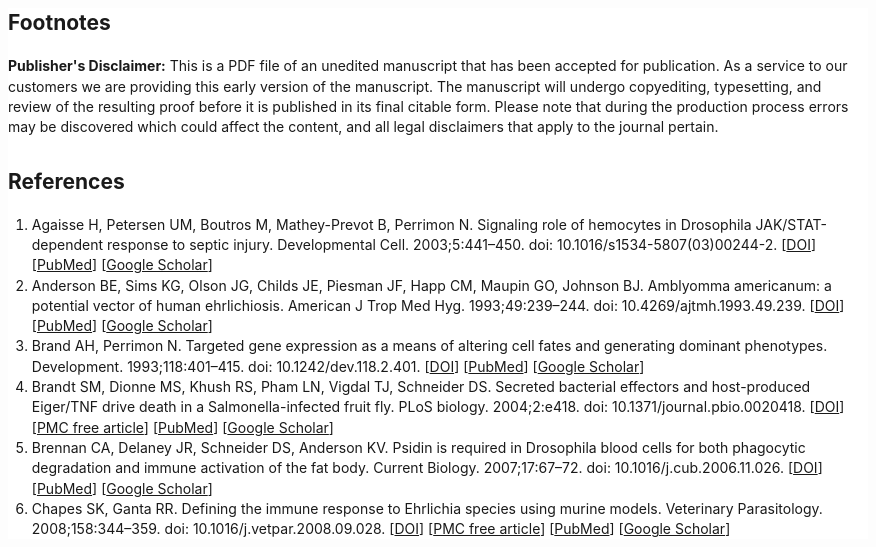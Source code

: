 ## Footnotes

**Publisher's Disclaimer:** This is a PDF file of an unedited manuscript that has been accepted for publication. As a service to our customers we are providing this early version of the manuscript. The manuscript will undergo copyediting, typesetting, and review of the resulting proof before it is published in its final citable form. Please note that during the production process errors may be discovered which could affect the content, and all legal disclaimers that apply to the journal pertain.

## References

1.  Agaisse H, Petersen UM, Boutros M, Mathey-Prevot B, Perrimon N. Signaling role of hemocytes in Drosophila JAK/STAT-dependent response to septic injury. Developmental Cell. 2003;5:441–450. doi: 10.1016/s1534-5807(03)00244-2. \[[DOI](https://doi.org/10.1016/s1534-5807\(03\)00244-2)\] \[[PubMed](https://pubmed.ncbi.nlm.nih.gov/12967563/)\] \[[Google Scholar](https://scholar.google.com/scholar_lookup?journal=Developmental%20Cell&title=Signaling%20role%20of%20hemocytes%20in%20Drosophila%20JAK/STAT-dependent%20response%20to%20septic%20injury&author=H%20Agaisse&author=UM%20Petersen&author=M%20Boutros&author=B%20Mathey-Prevot&author=N%20Perrimon&volume=5&publication_year=2003&pages=441-450&pmid=12967563&doi=10.1016/s1534-5807\(03\)00244-2&)\]
2.  Anderson BE, Sims KG, Olson JG, Childs JE, Piesman JF, Happ CM, Maupin GO, Johnson BJ. Amblyomma americanum: a potential vector of human ehrlichiosis. American J Trop Med Hyg. 1993;49:239–244. doi: 10.4269/ajtmh.1993.49.239. \[[DOI](https://doi.org/10.4269/ajtmh.1993.49.239)\] \[[PubMed](https://pubmed.ncbi.nlm.nih.gov/8357086/)\] \[[Google Scholar](https://scholar.google.com/scholar_lookup?journal=American%20J%20Trop%20Med%20Hyg&title=Amblyomma%20americanum:%20a%20potential%20vector%20of%20human%20ehrlichiosis&author=BE%20Anderson&author=KG%20Sims&author=JG%20Olson&author=JE%20Childs&author=JF%20Piesman&volume=49&publication_year=1993&pages=239-244&pmid=8357086&doi=10.4269/ajtmh.1993.49.239&)\]
3.  Brand AH, Perrimon N. Targeted gene expression as a means of altering cell fates and generating dominant phenotypes. Development. 1993;118:401–415. doi: 10.1242/dev.118.2.401. \[[DOI](https://doi.org/10.1242/dev.118.2.401)\] \[[PubMed](https://pubmed.ncbi.nlm.nih.gov/8223268/)\] \[[Google Scholar](https://scholar.google.com/scholar_lookup?journal=Development&title=Targeted%20gene%20expression%20as%20a%20means%20of%20altering%20cell%20fates%20and%20generating%20dominant%20phenotypes&author=AH%20Brand&author=N%20Perrimon&volume=118&publication_year=1993&pages=401-415&pmid=8223268&doi=10.1242/dev.118.2.401&)\]
4.  Brandt SM, Dionne MS, Khush RS, Pham LN, Vigdal TJ, Schneider DS. Secreted bacterial effectors and host-produced Eiger/TNF drive death in a Salmonella-infected fruit fly. PLoS biology. 2004;2:e418. doi: 10.1371/journal.pbio.0020418. \[[DOI](https://doi.org/10.1371/journal.pbio.0020418)\] \[[PMC free article](https://www.ncbi.nlm.nih.gov/articles/PMC532388/)\] \[[PubMed](https://pubmed.ncbi.nlm.nih.gov/15562316/)\] \[[Google Scholar](https://scholar.google.com/scholar_lookup?journal=PLoS%20biology&title=Secreted%20bacterial%20effectors%20and%20host-produced%20Eiger/TNF%20drive%20death%20in%20a%20Salmonella-infected%20fruit%20fly&author=SM%20Brandt&author=MS%20Dionne&author=RS%20Khush&author=LN%20Pham&author=TJ%20Vigdal&volume=2&publication_year=2004&pages=e418&pmid=15562316&doi=10.1371/journal.pbio.0020418&)\]
5.  Brennan CA, Delaney JR, Schneider DS, Anderson KV. Psidin is required in Drosophila blood cells for both phagocytic degradation and immune activation of the fat body. Current Biology. 2007;17:67–72. doi: 10.1016/j.cub.2006.11.026. \[[DOI](https://doi.org/10.1016/j.cub.2006.11.026)\] \[[PubMed](https://pubmed.ncbi.nlm.nih.gov/17208189/)\] \[[Google Scholar](https://scholar.google.com/scholar_lookup?journal=Current%20Biology&title=Psidin%20is%20required%20in%20Drosophila%20blood%20cells%20for%20both%20phagocytic%20degradation%20and%20immune%20activation%20of%20the%20fat%20body&author=CA%20Brennan&author=JR%20Delaney&author=DS%20Schneider&author=KV%20Anderson&volume=17&publication_year=2007&pages=67-72&pmid=17208189&doi=10.1016/j.cub.2006.11.026&)\]
6.  Chapes SK, Ganta RR. Defining the immune response to Ehrlichia species using murine models. Veterinary Parasitology. 2008;158:344–359. doi: 10.1016/j.vetpar.2008.09.028. \[[DOI](https://doi.org/10.1016/j.vetpar.2008.09.028)\] \[[PMC free article](https://www.ncbi.nlm.nih.gov/articles/PMC2610453/)\] \[[PubMed](https://pubmed.ncbi.nlm.nih.gov/19028013/)\] \[[Google Scholar](https://scholar.google.com/scholar_lookup?journal=Veterinary%20Parasitology&title=Defining%20the%20immune%20response%20to%20Ehrlichia%20species%20using%20murine%20models&author=SK%20Chapes&author=RR%20Ganta&volume=158&publication_year=2008&pages=344-359&pmid=19028013&doi=10.1016/j.vetpar.2008.09.028&)\]